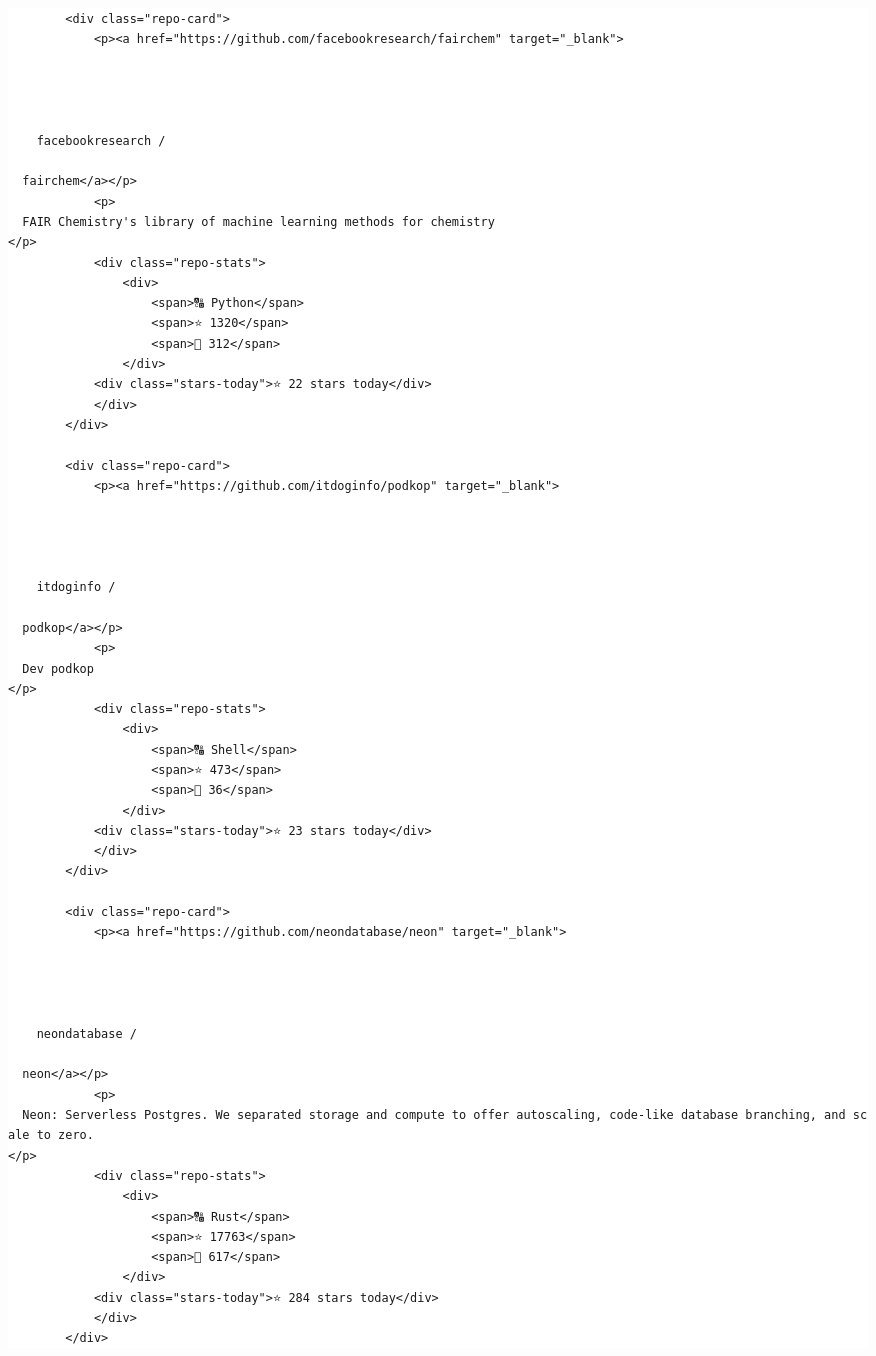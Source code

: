 			<div class="repo-card">
				<p><a href="https://github.com/facebookresearch/fairchem" target="_blank">
    


      
        facebookresearch /

      fairchem</a></p>
				<p>
      FAIR Chemistry's library of machine learning methods for chemistry 
    </p>
				<div class="repo-stats">
					<div>
						<span>🔠 Python</span>
						<span>⭐ 1320</span>
						<span>🔱 312</span>
					</div>
				<div class="stars-today">⭐ 22 stars today</div>
				</div>
			</div>
	
			<div class="repo-card">
				<p><a href="https://github.com/itdoginfo/podkop" target="_blank">
    


      
        itdoginfo /

      podkop</a></p>
				<p>
      Dev podkop
    </p>
				<div class="repo-stats">
					<div>
						<span>🔠 Shell</span>
						<span>⭐ 473</span>
						<span>🔱 36</span>
					</div>
				<div class="stars-today">⭐ 23 stars today</div>
				</div>
			</div>
	
			<div class="repo-card">
				<p><a href="https://github.com/neondatabase/neon" target="_blank">
    


      
        neondatabase /

      neon</a></p>
				<p>
      Neon: Serverless Postgres. We separated storage and compute to offer autoscaling, code-like database branching, and scale to zero.
    </p>
				<div class="repo-stats">
					<div>
						<span>🔠 Rust</span>
						<span>⭐ 17763</span>
						<span>🔱 617</span>
					</div>
				<div class="stars-today">⭐ 284 stars today</div>
				</div>
			</div>
	